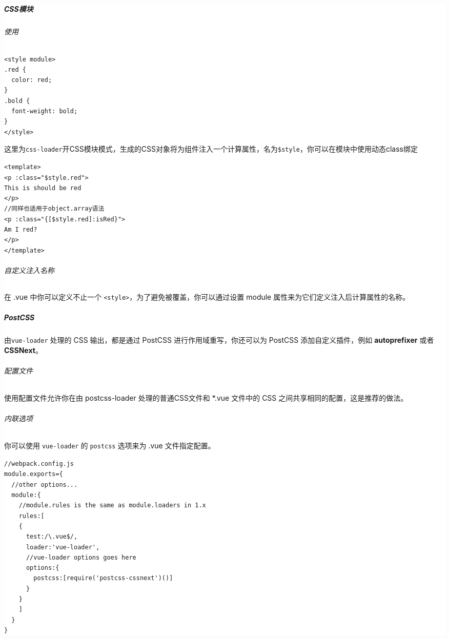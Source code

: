 ##### CSS模块

###### 使用
```
<style module>
.red {
  color: red;
}
.bold {
  font-weight: bold;
}
</style>
```

这里为`css-loader`开CSS模块模式，生成的CSS对象将为组件注入一个计算属性，名为`$style`，你可以在模块中使用动态class绑定
```
<template>
<p :class="$style.red">
This is should be red
</p>
//同样也适用于object.array语法
<p :class="{[$style.red]:isRed}">
Am I red?
</p>
</template>
```

###### 自定义注入名称

在 .vue 中你可以定义不止一个 `<style>`，为了避免被覆盖，你可以通过设置 module 属性来为它们定义注入后计算属性的名称。

##### PostCSS
由`vue-loader` 处理的 CSS 输出，都是通过 PostCSS 进行作用域重写，你还可以为 PostCSS 添加自定义插件，例如 **autoprefixer** 或者 **CSSNext**。


###### 配置文件
使用配置文件允许你在由 postcss-loader 处理的普通CSS文件和 *.vue 文件中的 CSS 之间共享相同的配置，这是推荐的做法。

###### 内联选项
你可以使用 `vue-loader` 的 `postcss` 选项来为 .vue 文件指定配置。
```
//webpack.config.js
module.exports={
  //other options...
  module:{
    //module.rules is the same as module.loaders in 1.x
    rules:[
    {
      test:/\.vue$/,
      loader:'vue-loader',
      //vue-loader options goes here
      options:{
        postcss:[require('postcss-cssnext')()]
      }
    }
    ]
  }
}
```
